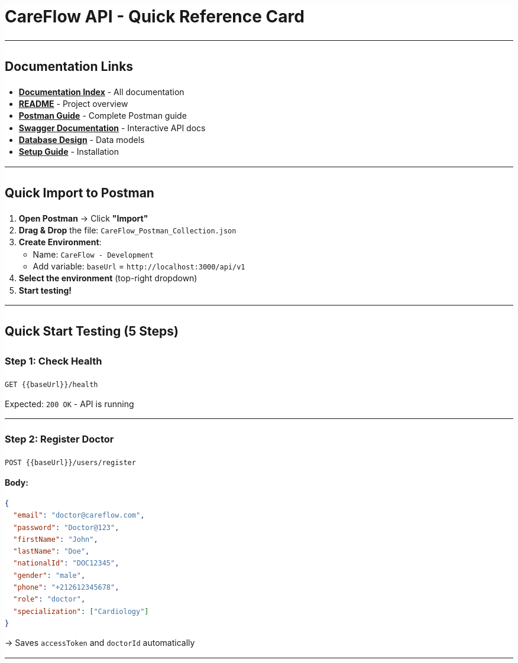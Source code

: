 # CareFlow API - Quick Reference Card

---

## Documentation Links

- **[Documentation Index](./DOCUMENTATION_INDEX.md)** - All documentation
- **[README](./README.md)** - Project overview
- **[Postman Guide](./POSTMAN_GUIDE.md)** - Complete Postman guide
- **[Swagger Documentation](./SWAGGER_DOCUMENTATION.md)** - Interactive API docs
- **[Database Design](./DATABASE_DESIGN.md)** - Data models
- **[Setup Guide](./SETUP_GUIDE.md)** - Installation

---

## Quick Import to Postman

1. **Open Postman** → Click **"Import"**
2. **Drag & Drop** the file: `CareFlow_Postman_Collection.json`
3. **Create Environment**:
   - Name: `CareFlow - Development`
   - Add variable: `baseUrl` = `http://localhost:3000/api/v1`
4. **Select the environment** (top-right dropdown)
5. **Start testing!**

---

## Quick Start Testing (5 Steps)

### Step 1: Check Health
```
GET {{baseUrl}}/health
```
Expected: `200 OK` - API is running

---

### Step 2: Register Doctor
```
POST {{baseUrl}}/users/register
```
**Body:**
```json
{
  "email": "doctor@careflow.com",
  "password": "Doctor@123",
  "firstName": "John",
  "lastName": "Doe",
  "nationalId": "DOC12345",
  "gender": "male",
  "phone": "+212612345678",
  "role": "doctor",
  "specialization": ["Cardiology"]
}
```
→ Saves `accessToken` and `doctorId` automatically

---